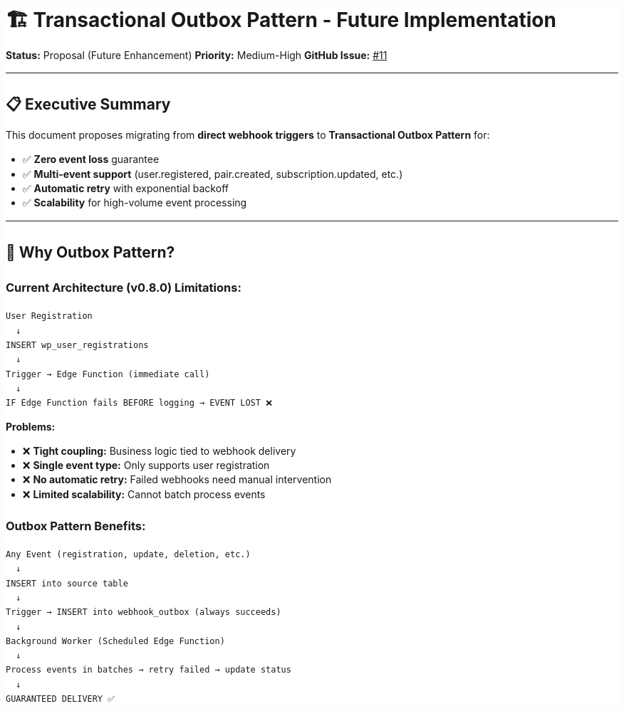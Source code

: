 # 🏗️ Transactional Outbox Pattern - Future Implementation

**Status:** Proposal (Future Enhancement)
**Priority:** Medium-High
**GitHub Issue:** [#11](https://github.com/alexeykrol/supabase-wordpress/issues/11)

---

## 📋 Executive Summary

This document proposes migrating from **direct webhook triggers** to **Transactional Outbox Pattern** for:
- ✅ **Zero event loss** guarantee
- ✅ **Multi-event support** (user.registered, pair.created, subscription.updated, etc.)
- ✅ **Automatic retry** with exponential backoff
- ✅ **Scalability** for high-volume event processing

---

## 🤔 Why Outbox Pattern?

### Current Architecture (v0.8.0) Limitations:

```
User Registration
  ↓
INSERT wp_user_registrations
  ↓
Trigger → Edge Function (immediate call)
  ↓
IF Edge Function fails BEFORE logging → EVENT LOST ❌
```

**Problems:**
- ❌ **Tight coupling:** Business logic tied to webhook delivery
- ❌ **Single event type:** Only supports user registration
- ❌ **No automatic retry:** Failed webhooks need manual intervention
- ❌ **Limited scalability:** Cannot batch process events

### Outbox Pattern Benefits:

```
Any Event (registration, update, deletion, etc.)
  ↓
INSERT into source table
  ↓
Trigger → INSERT into webhook_outbox (always succeeds)
  ↓
Background Worker (Scheduled Edge Function)
  ↓
Process events in batches → retry failed → update status
  ↓
GUARANTEED DELIVERY ✅
```
